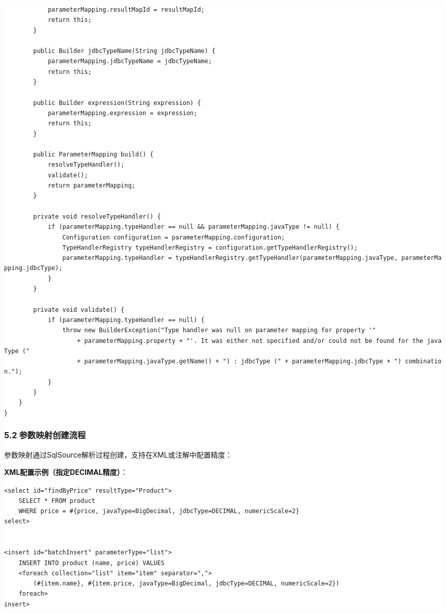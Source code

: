 ```
            parameterMapping.resultMapId = resultMapId;
            return this;
        }

        public Builder jdbcTypeName(String jdbcTypeName) {
            parameterMapping.jdbcTypeName = jdbcTypeName;
            return this;
        }

        public Builder expression(String expression) {
            parameterMapping.expression = expression;
            return this;
        }

        public ParameterMapping build() {
            resolveTypeHandler();
            validate();
            return parameterMapping;
        }

        private void resolveTypeHandler() {
            if (parameterMapping.typeHandler == null && parameterMapping.javaType != null) {
                Configuration configuration = parameterMapping.configuration;
                TypeHandlerRegistry typeHandlerRegistry = configuration.getTypeHandlerRegistry();
                parameterMapping.typeHandler = typeHandlerRegistry.getTypeHandler(parameterMapping.javaType, parameterMapping.jdbcType);
            }
        }

        private void validate() {
            if (parameterMapping.typeHandler == null) {
                throw new BuilderException("Type handler was null on parameter mapping for property '"
                    + parameterMapping.property + "'. It was either not specified and/or could not be found for the javaType ("
                    + parameterMapping.javaType.getName() + ") : jdbcType (" + parameterMapping.jdbcType + ") combination.");
            }
        }
    }
}
```

### 5.2 参数映射创建流程

参数映射通过SqlSource解析过程创建，支持在XML或注解中配置精度：

**XML配置示例（指定DECIMAL精度）**：

```
<select id="findByPrice" resultType="Product">
    SELECT * FROM product 
    WHERE price = #{price, javaType=BigDecimal, jdbcType=DECIMAL, numericScale=2}
select>


<insert id="batchInsert" parameterType="list">
    INSERT INTO product (name, price) VALUES
    <foreach collection="list" item="item" separator=",">
        (#{item.name}, #{item.price, javaType=BigDecimal, jdbcType=DECIMAL, numericScale=2})
    foreach>
insert>
```
